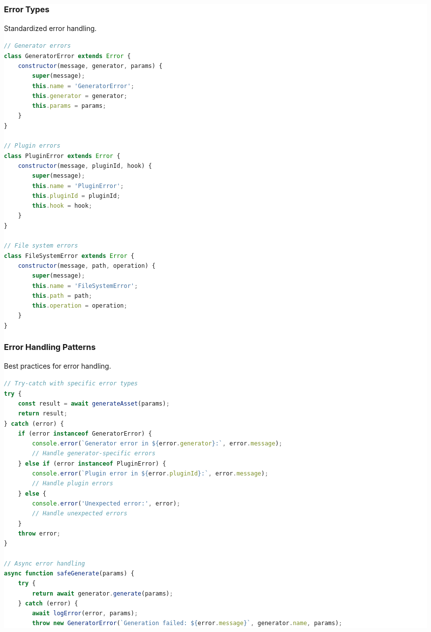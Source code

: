 ### Error Types
Standardized error handling.

```javascript
// Generator errors
class GeneratorError extends Error {
    constructor(message, generator, params) {
        super(message);
        this.name = 'GeneratorError';
        this.generator = generator;
        this.params = params;
    }
}

// Plugin errors
class PluginError extends Error {
    constructor(message, pluginId, hook) {
        super(message);
        this.name = 'PluginError';
        this.pluginId = pluginId;
        this.hook = hook;
    }
}

// File system errors
class FileSystemError extends Error {
    constructor(message, path, operation) {
        super(message);
        this.name = 'FileSystemError';
        this.path = path;
        this.operation = operation;
    }
}
```

### Error Handling Patterns
Best practices for error handling.

```javascript
// Try-catch with specific error types
try {
    const result = await generateAsset(params);
    return result;
} catch (error) {
    if (error instanceof GeneratorError) {
        console.error(`Generator error in ${error.generator}:`, error.message);
        // Handle generator-specific errors
    } else if (error instanceof PluginError) {
        console.error(`Plugin error in ${error.pluginId}:`, error.message);
        // Handle plugin errors
    } else {
        console.error('Unexpected error:', error);
        // Handle unexpected errors
    }
    throw error;
}

// Async error handling
async function safeGenerate(params) {
    try {
        return await generator.generate(params);
    } catch (error) {
        await logError(error, params);
        throw new GeneratorError(`Generation failed: ${error.message}`, generator.name, params);
```